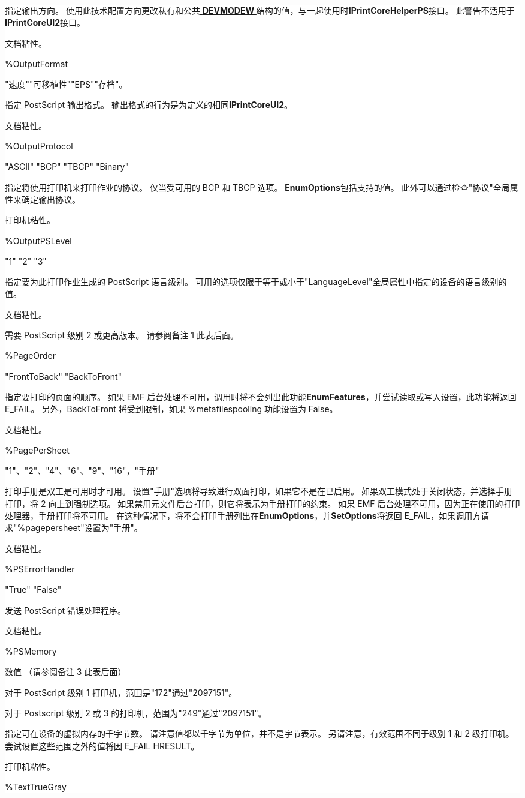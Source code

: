<td><p>指定输出方向。 使用此技术配置方向更改私有和公共<a href="https://msdn.microsoft.com/library/windows/hardware/ff552837" data-raw-source="[&lt;strong&gt;DEVMODEW&lt;/strong&gt;](https://msdn.microsoft.com/library/windows/hardware/ff552837)"> <strong>DEVMODEW</strong> </a>结构的值，与一起使用时<strong>IPrintCoreHelperPS</strong>接口。 此警告不适用于<strong>IPrintCoreUI2</strong>接口。</p>
<p>文档粘性。</p></td>
</tr>
<tr class="odd">
<td><p>%OutputFormat</p></td>
<td><p></p>
"速度""可移植性""EPS""存档"。</td>
<td><p>指定 PostScript 输出格式。 输出格式的行为是为定义的相同<strong>IPrintCoreUI2</strong>。</p>
<p>文档粘性。</p></td>
</tr>
<tr class="even">
<td><p>%OutputProtocol</p></td>
<td><p></p>
"ASCII" "BCP" "TBCP" "Binary"</td>
<td><p>指定将使用打印机来打印作业的协议。 仅当受可用的 BCP 和 TBCP 选项。 <strong>EnumOptions</strong>包括支持的值。 此外可以通过检查"协议"全局属性来确定输出协议。</p>
<p>打印机粘性。</p></td>
</tr>
<tr class="odd">
<td><p>%OutputPSLevel</p></td>
<td><p></p>
"1" "2" "3"</td>
<td><p>指定要为此打印作业生成的 PostScript 语言级别。 可用的选项仅限于等于或小于"LanguageLevel"全局属性中指定的设备的语言级别的值。</p>
<p>文档粘性。</p>
<p>需要 PostScript 级别 2 或更高版本。 请参阅备注 1 此表后面。</p></td>
</tr>
<tr class="even">
<td><p>%PageOrder</p></td>
<td><p></p>
"FrontToBack" "BackToFront"</td>
<td><p>指定要打印的页面的顺序。 如果 EMF 后台处理不可用，调用时将不会列出此功能<strong>EnumFeatures</strong>，并尝试读取或写入设置，此功能将返回 E_FAIL。 另外，BackToFront 将受到限制，如果 %metafilespooling 功能设置为 False。</p>
<p>文档粘性。</p></td>
</tr>
<tr class="odd">
<td><p>%PagePerSheet</p></td>
<td><p></p>
"1"、"2"、"4"、"6"、"9"、"16"，"手册"</td>
<td><p>打印手册是双工是可用时才可用。 设置"手册"选项将导致进行双面打印，如果它不是在已启用。 如果双工模式处于关闭状态，并选择手册打印，将 2 向上到强制选项。 如果禁用元文件后台打印，则它将表示为手册打印的约束。 如果 EMF 后台处理不可用，因为正在使用的打印处理器，手册打印将不可用。 在这种情况下，将不会打印手册列出在<strong>EnumOptions</strong>，并<strong>SetOptions</strong>将返回 E_FAIL，如果调用方请求"%pagepersheet"设置为"手册"。</p>
<p>文档粘性。</p></td>
</tr>
<tr class="even">
<td><p>%PSErrorHandler</p></td>
<td><p></p>
"True" "False"</td>
<td><p>发送 PostScript 错误处理程序。</p>
<p>文档粘性。</p></td>
</tr>
<tr class="odd">
<td><p>%PSMemory</p></td>
<td><p>数值 （请参阅备注 3 此表后面）</p>
<p>对于 PostScript 级别 1 打印机，范围是"172"通过"2097151"。</p>
<p>对于 Postscript 级别 2 或 3 的打印机，范围为"249"通过"2097151"。</p></td>
<td><p>指定可在设备的虚拟内存的千字节数。 请注意值都以千字节为单位，并不是字节表示。 另请注意，有效范围不同于级别 1 和 2 级打印机。 尝试设置这些范围之外的值将因 E_FAIL HRESULT。</p>
<p>打印机粘性。</p></td>
</tr>
<tr class="even">
<td><p>%TextTrueGray</p></td>
